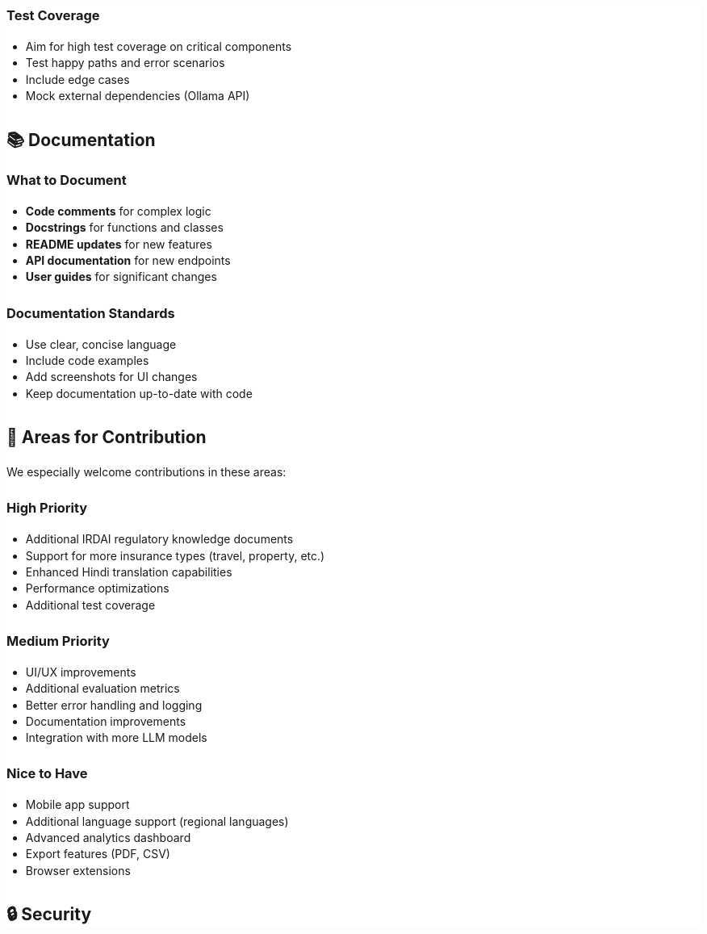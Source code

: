 ### Test Coverage

- Aim for high test coverage on critical components
- Test happy paths and error scenarios
- Include edge cases
- Mock external dependencies (Ollama API)

## 📚 Documentation

### What to Document

- **Code comments** for complex logic
- **Docstrings** for functions and classes
- **README updates** for new features
- **API documentation** for new endpoints
- **User guides** for significant changes

### Documentation Standards

- Use clear, concise language
- Include code examples
- Add screenshots for UI changes
- Keep documentation up-to-date with code

## 🌟 Areas for Contribution

We especially welcome contributions in these areas:

### High Priority
- Additional IRDAI regulatory knowledge documents
- Support for more insurance types (travel, property, etc.)
- Enhanced Hindi translation capabilities
- Performance optimizations
- Additional test coverage

### Medium Priority
- UI/UX improvements
- Additional evaluation metrics
- Better error handling and logging
- Documentation improvements
- Integration with more LLM models

### Nice to Have
- Mobile app support
- Additional language support (regional languages)
- Advanced analytics dashboard
- Export features (PDF, CSV)
- Browser extensions

## 🔒 Security
